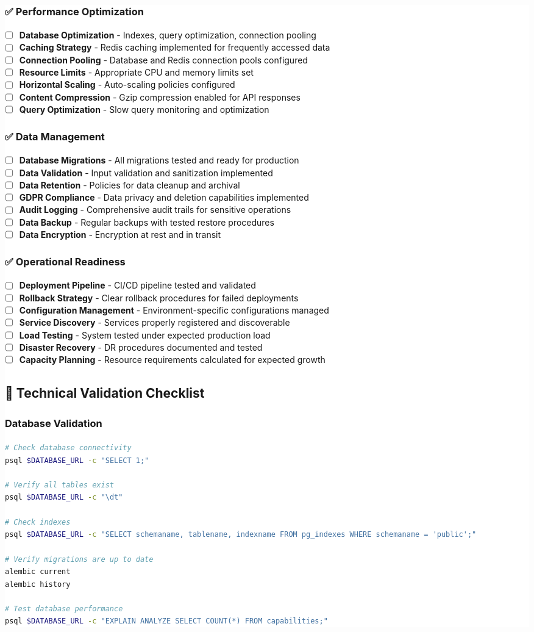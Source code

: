 ### ✅ Performance Optimization

- [ ] **Database Optimization** - Indexes, query optimization, connection pooling
- [ ] **Caching Strategy** - Redis caching implemented for frequently accessed data
- [ ] **Connection Pooling** - Database and Redis connection pools configured
- [ ] **Resource Limits** - Appropriate CPU and memory limits set
- [ ] **Horizontal Scaling** - Auto-scaling policies configured
- [ ] **Content Compression** - Gzip compression enabled for API responses
- [ ] **Query Optimization** - Slow query monitoring and optimization

### ✅ Data Management

- [ ] **Database Migrations** - All migrations tested and ready for production
- [ ] **Data Validation** - Input validation and sanitization implemented
- [ ] **Data Retention** - Policies for data cleanup and archival
- [ ] **GDPR Compliance** - Data privacy and deletion capabilities implemented
- [ ] **Audit Logging** - Comprehensive audit trails for sensitive operations
- [ ] **Data Backup** - Regular backups with tested restore procedures
- [ ] **Data Encryption** - Encryption at rest and in transit

### ✅ Operational Readiness

- [ ] **Deployment Pipeline** - CI/CD pipeline tested and validated
- [ ] **Rollback Strategy** - Clear rollback procedures for failed deployments
- [ ] **Configuration Management** - Environment-specific configurations managed
- [ ] **Service Discovery** - Services properly registered and discoverable
- [ ] **Load Testing** - System tested under expected production load
- [ ] **Disaster Recovery** - DR procedures documented and tested
- [ ] **Capacity Planning** - Resource requirements calculated for expected growth

## 🔧 Technical Validation Checklist

### Database Validation

```bash
# Check database connectivity
psql $DATABASE_URL -c "SELECT 1;"

# Verify all tables exist
psql $DATABASE_URL -c "\dt"

# Check indexes
psql $DATABASE_URL -c "SELECT schemaname, tablename, indexname FROM pg_indexes WHERE schemaname = 'public';"

# Verify migrations are up to date
alembic current
alembic history

# Test database performance
psql $DATABASE_URL -c "EXPLAIN ANALYZE SELECT COUNT(*) FROM capabilities;"
```

